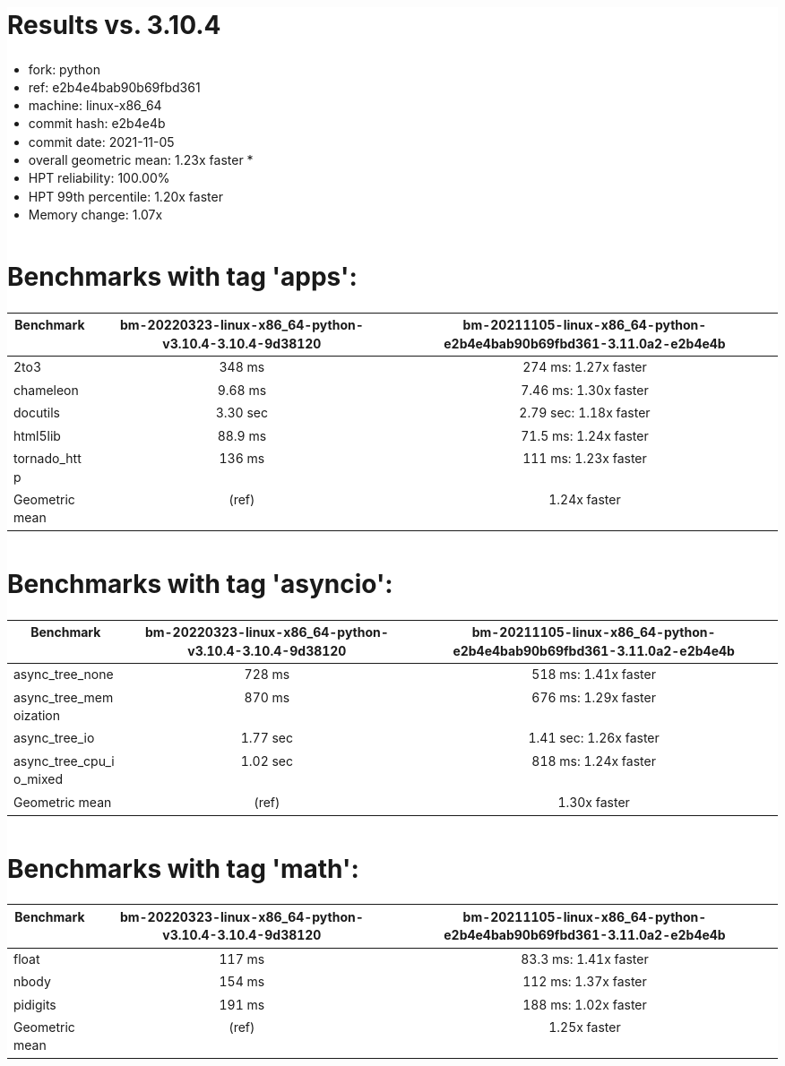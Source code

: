 
# Results vs. 3.10.4

- fork: python
- ref: e2b4e4bab90b69fbd361
- machine: linux-x86_64
- commit hash: e2b4e4b
- commit date: 2021-11-05
- overall geometric mean: 1.23x faster \*
- HPT reliability: 100.00%
- HPT 99th percentile: 1.20x faster
- Memory change: 1.07x

Benchmarks with tag 'apps':
===========================

| Benchmark      | bm-20220323-linux-x86_64-python-v3.10.4-3.10.4-9d38120 | bm-20211105-linux-x86_64-python-e2b4e4bab90b69fbd361-3.11.0a2-e2b4e4b |
|----------------|:------------------------------------------------------:|:---------------------------------------------------------------------:|
| 2to3           | 348 ms                                                 | 274 ms: 1.27x faster                                                  |
| chameleon      | 9.68 ms                                                | 7.46 ms: 1.30x faster                                                 |
| docutils       | 3.30 sec                                               | 2.79 sec: 1.18x faster                                                |
| html5lib       | 88.9 ms                                                | 71.5 ms: 1.24x faster                                                 |
| tornado_http   | 136 ms                                                 | 111 ms: 1.23x faster                                                  |
| Geometric mean | (ref)                                                  | 1.24x faster                                                          |

Benchmarks with tag 'asyncio':
==============================

| Benchmark               | bm-20220323-linux-x86_64-python-v3.10.4-3.10.4-9d38120 | bm-20211105-linux-x86_64-python-e2b4e4bab90b69fbd361-3.11.0a2-e2b4e4b |
|-------------------------|:------------------------------------------------------:|:---------------------------------------------------------------------:|
| async_tree_none         | 728 ms                                                 | 518 ms: 1.41x faster                                                  |
| async_tree_memoization  | 870 ms                                                 | 676 ms: 1.29x faster                                                  |
| async_tree_io           | 1.77 sec                                               | 1.41 sec: 1.26x faster                                                |
| async_tree_cpu_io_mixed | 1.02 sec                                               | 818 ms: 1.24x faster                                                  |
| Geometric mean          | (ref)                                                  | 1.30x faster                                                          |

Benchmarks with tag 'math':
===========================

| Benchmark      | bm-20220323-linux-x86_64-python-v3.10.4-3.10.4-9d38120 | bm-20211105-linux-x86_64-python-e2b4e4bab90b69fbd361-3.11.0a2-e2b4e4b |
|----------------|:------------------------------------------------------:|:---------------------------------------------------------------------:|
| float          | 117 ms                                                 | 83.3 ms: 1.41x faster                                                 |
| nbody          | 154 ms                                                 | 112 ms: 1.37x faster                                                  |
| pidigits       | 191 ms                                                 | 188 ms: 1.02x faster                                                  |
| Geometric mean | (ref)                                                  | 1.25x faster                                                          |
